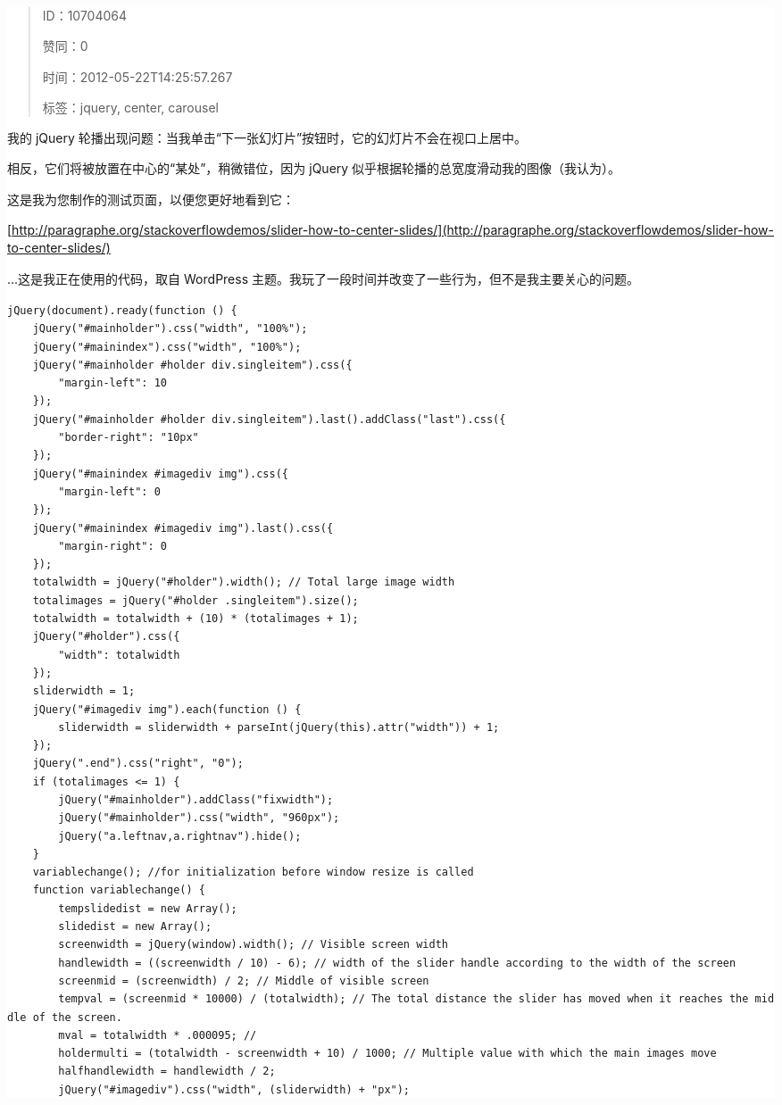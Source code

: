 > ID：10704064
> 
> 赞同：0
> 
> 时间：2012-05-22T14:25:57.267
> 
> 标签：jquery, center, carousel

我的 jQuery 轮播出现问题：当我单击“下一张幻灯片”按钮时，它的幻灯片不会在视口上居中。

相反，它们将被放置在中心的“某处”，稍微错位，因为 jQuery 似乎根据轮播的总宽度滑动我的图像（我认为）。

这是我为您制作的测试页面，以便您更好地看到它：

[http://paragraphe.org/stackoverflowdemos/slider-how-to-center-slides/](http://paragraphe.org/stackoverflowdemos/slider-how-to-center-slides/)

...这是我正在使用的代码，取自 WordPress 主题。我玩了一段时间并改变了一些行为，但不是我主要关心的问题。

```
jQuery(document).ready(function () {
    jQuery("#mainholder").css("width", "100%");
    jQuery("#mainindex").css("width", "100%");
    jQuery("#mainholder #holder div.singleitem").css({
        "margin-left": 10
    });
    jQuery("#mainholder #holder div.singleitem").last().addClass("last").css({
        "border-right": "10px"
    });
    jQuery("#mainindex #imagediv img").css({
        "margin-left": 0
    });
    jQuery("#mainindex #imagediv img").last().css({
        "margin-right": 0
    });
    totalwidth = jQuery("#holder").width(); // Total large image width          
    totalimages = jQuery("#holder .singleitem").size();
    totalwidth = totalwidth + (10) * (totalimages + 1);
    jQuery("#holder").css({
        "width": totalwidth
    });
    sliderwidth = 1;
    jQuery("#imagediv img").each(function () {
        sliderwidth = sliderwidth + parseInt(jQuery(this).attr("width")) + 1;
    });
    jQuery(".end").css("right", "0");
    if (totalimages <= 1) {
        jQuery("#mainholder").addClass("fixwidth");
        jQuery("#mainholder").css("width", "960px");
        jQuery("a.leftnav,a.rightnav").hide();
    }
    variablechange(); //for initialization before window resize is called
    function variablechange() {
        tempslidedist = new Array();
        slidedist = new Array();
        screenwidth = jQuery(window).width(); // Visible screen width
        handlewidth = ((screenwidth / 10) - 6); // width of the slider handle according to the width of the screen      
        screenmid = (screenwidth) / 2; // Middle of visible screen
        tempval = (screenmid * 10000) / (totalwidth); // The total distance the slider has moved when it reaches the middle of the screen.
        mval = totalwidth * .000095; //
        holdermulti = (totalwidth - screenwidth + 10) / 1000; // Multiple value with which the main images move     
        halfhandlewidth = handlewidth / 2;
        jQuery("#imagediv").css("width", (sliderwidth) + "px");
```